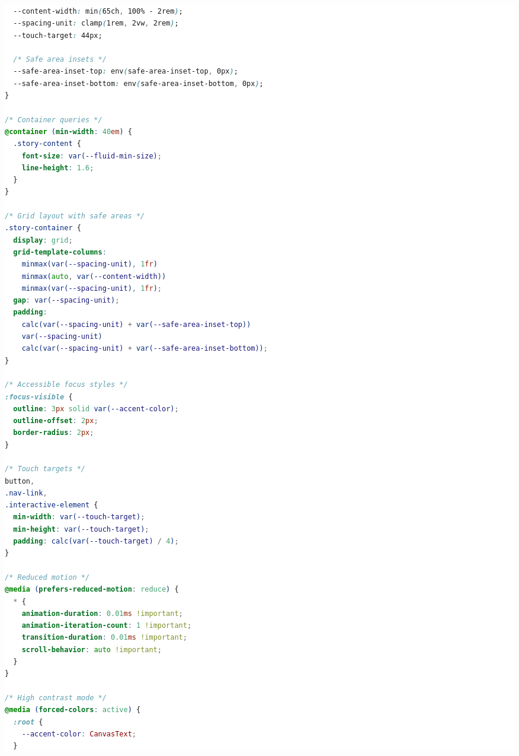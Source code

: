 ```css
  --content-width: min(65ch, 100% - 2rem);
  --spacing-unit: clamp(1rem, 2vw, 2rem);
  --touch-target: 44px;

  /* Safe area insets */
  --safe-area-inset-top: env(safe-area-inset-top, 0px);
  --safe-area-inset-bottom: env(safe-area-inset-bottom, 0px);
}

/* Container queries */
@container (min-width: 40em) {
  .story-content {
    font-size: var(--fluid-min-size);
    line-height: 1.6;
  }
}

/* Grid layout with safe areas */
.story-container {
  display: grid;
  grid-template-columns:
    minmax(var(--spacing-unit), 1fr)
    minmax(auto, var(--content-width))
    minmax(var(--spacing-unit), 1fr);
  gap: var(--spacing-unit);
  padding:
    calc(var(--spacing-unit) + var(--safe-area-inset-top))
    var(--spacing-unit)
    calc(var(--spacing-unit) + var(--safe-area-inset-bottom));
}

/* Accessible focus styles */
:focus-visible {
  outline: 3px solid var(--accent-color);
  outline-offset: 2px;
  border-radius: 2px;
}

/* Touch targets */
button,
.nav-link,
.interactive-element {
  min-width: var(--touch-target);
  min-height: var(--touch-target);
  padding: calc(var(--touch-target) / 4);
}

/* Reduced motion */
@media (prefers-reduced-motion: reduce) {
  * {
    animation-duration: 0.01ms !important;
    animation-iteration-count: 1 !important;
    transition-duration: 0.01ms !important;
    scroll-behavior: auto !important;
  }
}

/* High contrast mode */
@media (forced-colors: active) {
  :root {
    --accent-color: CanvasText;
  }

```